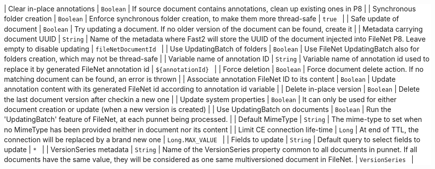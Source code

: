 | Clear in-place annotations                     | `Boolean`                                | If source document contains annotations, clean up existing ones in P8                                                                                                                                                                                                        |
| Synchronous folder creation                    | `Boolean`                                | Enforce synchronous folder creation, to make them more thread-safe                                                                                                                                                                                                           | `true `              |
| Safe update of document                        | `Boolean`                                | Try updating a document. If no older version of the document can be found, create it                                                                                                                                                                                         |
| Metadata carrying document UUID                | `String`                                 | Name of the metadata where Fast2 will store the UUID of the document injected into FileNet P8. Leave empty to disable updating                                                                                                                                               | `fileNetDocumentId ` |
| Use UpdatingBatch of folders                   | `Boolean`                                | Use FileNet UpdatingBatch also for folders creation, which may not be thread-safe                                                                                                                                                                                            |
| Variable name of annotation ID                 | `String`                                 | Variable name of annotation id used to replace it by generated FileNet annotation id                                                                                                                                                                                         | `${annotationId} `   |
| Force deletion                                 | `Boolean`                                | Force document delete action. If no matching document can be found, an error is thrown                                                                                                                                                                                       |
| Associate annotation FileNet ID to its content | `Boolean`                                | Update annotation content with its generated FileNet id according to annotation id variable                                                                                                                                                                                  |
| Delete in-place version                        | `Boolean`                                | Delete the last document version after checkin a new one                                                                                                                                                                                                                     |
| Update system properties                       | `Boolean`                                | It can only be used for either document creation or update (when a new version is created)                                                                                                                                                                                   |
| Use UpdatingBatch on documents                 | `Boolean`                                | Run the 'UpdatingBatch' feature of FileNet, at each punnet being processed.                                                                                                                                                                                                  |
| Default MimeType                               | `String`                                 | The mime-type to set when no MimeType has been provided neither in document nor its content                                                                                                                                                                                  |
| Limit CE connection life-time                  | `Long`                                   | At end of TTL, the connection will be replaced by a brand new one                                                                                                                                                                                                            | `Long.MAX_VALUE `    |
| Fields to update                               | `String`                                 | Default query to select fields to update                                                                                                                                                                                                                                     | `* `                 |
| VersionSeries metadata                         | `String`                                 | Name of the VersionSeries property common to all documents in punnet. If all documents have the same value, they will be considered as one same multiversioned document in FileNet.                                                                                          | `VersionSeries `     |